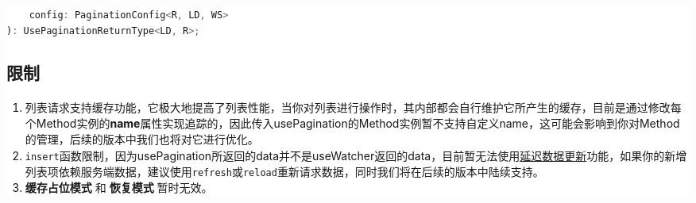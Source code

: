 ```typescript
	config: PaginationConfig<R, LD, WS>
): UsePaginationReturnType<LD, R>;
```

</TabItem>
</Tabs>


## 限制

1. 列表请求支持缓存功能，它极大地提高了列表性能，当你对列表进行操作时，其内部都会自行维护它所产生的缓存，目前是通过修改每个Method实例的**name**属性实现追踪的，因此传入usePagination的Method实例暂不支持自定义name，这可能会影响到你对Method的管理，后续的版本中我们也将对它进行优化。
2. `insert`函数限制，因为usePagination所返回的data并不是useWatcher返回的data，目前暂无法使用[延迟数据更新](../../06-next-step/08-delayed-data-update.md)功能，如果你的新增列表项依赖服务端数据，建议使用`refresh`或`reload`重新请求数据，同时我们将在后续的版本中陆续支持。
3. **缓存占位模式** 和 **恢复模式** 暂时无效。